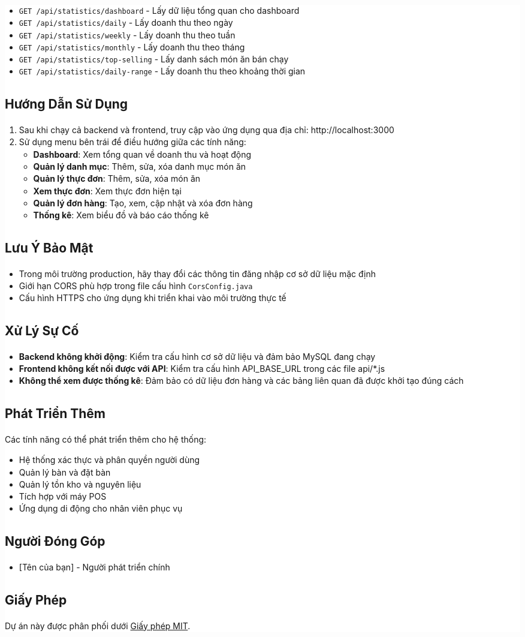 - `GET /api/statistics/dashboard` - Lấy dữ liệu tổng quan cho dashboard
- `GET /api/statistics/daily` - Lấy doanh thu theo ngày
- `GET /api/statistics/weekly` - Lấy doanh thu theo tuần
- `GET /api/statistics/monthly` - Lấy doanh thu theo tháng
- `GET /api/statistics/top-selling` - Lấy danh sách món ăn bán chạy
- `GET /api/statistics/daily-range` - Lấy doanh thu theo khoảng thời gian

## Hướng Dẫn Sử Dụng

1. Sau khi chạy cả backend và frontend, truy cập vào ứng dụng qua địa chỉ: http://localhost:3000
2. Sử dụng menu bên trái để điều hướng giữa các tính năng:
   - **Dashboard**: Xem tổng quan về doanh thu và hoạt động
   - **Quản lý danh mục**: Thêm, sửa, xóa danh mục món ăn
   - **Quản lý thực đơn**: Thêm, sửa, xóa món ăn
   - **Xem thực đơn**: Xem thực đơn hiện tại
   - **Quản lý đơn hàng**: Tạo, xem, cập nhật và xóa đơn hàng
   - **Thống kê**: Xem biểu đồ và báo cáo thống kê

## Lưu Ý Bảo Mật

- Trong môi trường production, hãy thay đổi các thông tin đăng nhập cơ sở dữ liệu mặc định
- Giới hạn CORS phù hợp trong file cấu hình `CorsConfig.java`
- Cấu hình HTTPS cho ứng dụng khi triển khai vào môi trường thực tế

## Xử Lý Sự Cố

- **Backend không khởi động**: Kiểm tra cấu hình cơ sở dữ liệu và đảm bảo MySQL đang chạy
- **Frontend không kết nối được với API**: Kiểm tra cấu hình API_BASE_URL trong các file api/*.js
- **Không thể xem được thống kê**: Đảm bảo có dữ liệu đơn hàng và các bảng liên quan đã được khởi tạo đúng cách

## Phát Triển Thêm

Các tính năng có thể phát triển thêm cho hệ thống:
- Hệ thống xác thực và phân quyền người dùng
- Quản lý bàn và đặt bàn
- Quản lý tồn kho và nguyên liệu
- Tích hợp với máy POS
- Ứng dụng di động cho nhân viên phục vụ

## Người Đóng Góp

- [Tên của bạn] - Người phát triển chính

## Giấy Phép

Dự án này được phân phối dưới [Giấy phép MIT](LICENSE).
